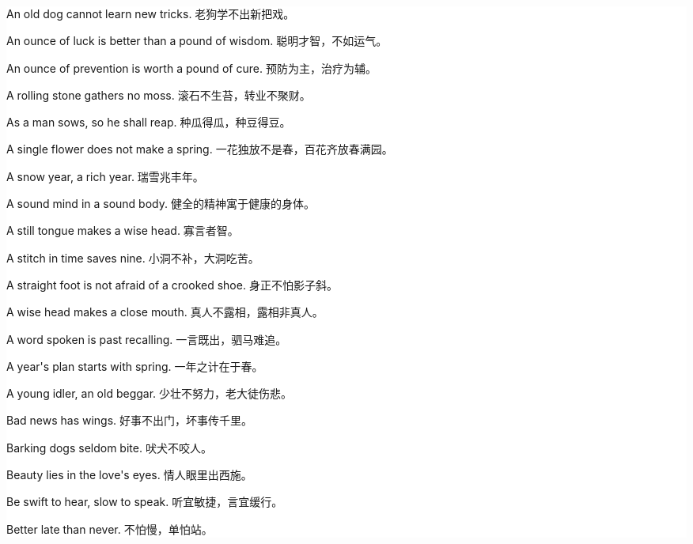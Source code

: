 An old dog cannot learn new tricks.
老狗学不出新把戏。

An ounce of luck is better than a pound of wisdom.
聪明才智，不如运气。

An ounce of prevention is worth a pound of cure.
预防为主，治疗为辅。

A rolling stone gathers no moss.
滚石不生苔，转业不聚财。

As a man sows, so he shall reap.
种瓜得瓜，种豆得豆。

A single flower does not make a spring.
一花独放不是春，百花齐放春满园。

A snow year, a rich year.
瑞雪兆丰年。

A sound mind in a sound body.
健全的精神寓于健康的身体。

A still tongue makes a wise head.
寡言者智。

A stitch in time saves nine.
小洞不补，大洞吃苦。

A straight foot is not afraid of a crooked shoe.
身正不怕影子斜。

A wise head makes a close mouth.
真人不露相，露相非真人。

A word spoken is past recalling.
一言既出，驷马难追。

A year's plan starts with spring.
一年之计在于春。

A young idler, an old beggar.
少壮不努力，老大徒伤悲。

Bad news has wings.
好事不出门，坏事传千里。

Barking dogs seldom bite.
吠犬不咬人。

Beauty lies in the love's eyes.
情人眼里出西施。

Be swift to hear, slow to speak.
听宜敏捷，言宜缓行。

Better late than never.
不怕慢，单怕站。

